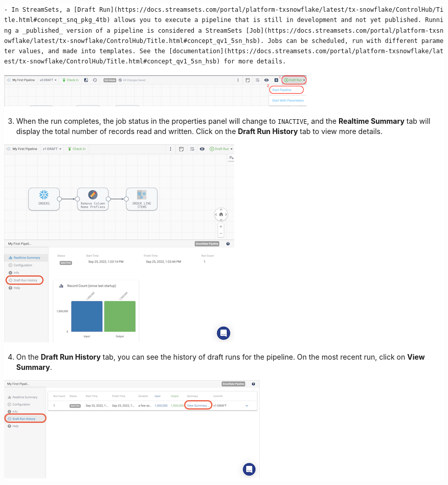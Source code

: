     - In StreamSets, a [Draft Run](https://docs.streamsets.com/portal/platform-txsnowflake/latest/tx-snowflake/ControlHub/Title.html#concept_snq_pkg_4tb) allows you to execute a pipeline that is still in development and not yet published. Running a _published_ version of a pipeline is considered a StreamSets [Job](https://docs.streamsets.com/portal/platform-txsnowflake/latest/tx-snowflake/ControlHub/Title.html#concept_qv1_5sn_hsb). Jobs can be scheduled, run with different parameter values, and made into templates. See the [documentation](https://docs.streamsets.com/portal/platform-txsnowflake/latest/tx-snowflake/ControlHub/Title.html#concept_qv1_5sn_hsb) for more details.

  ![Draft Run](assets/ss_draft_run.png)

3. When the run completes, the job status in the properties panel will change to ``INACTIVE``, and the **Realtime Summary** tab will display the total number of records read and written. Click on the **Draft Run History** tab to view more details.

  ![Draft Run Complete](assets/ss_draft_run_complete.png)

4. On the **Draft Run History** tab, you can see the history of draft runs for the pipeline. On the most recent run, click on **View Summary**.

  ![Draft Run History](assets/ss_draft_run_history_1.png)
